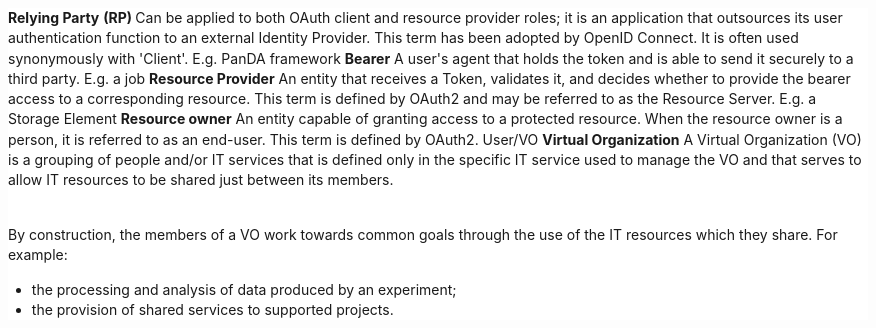    <td><strong>Relying Party</strong> <strong>(RP) </strong>
   </td>
   <td>Can be applied to both OAuth client and resource provider roles; it
is an application that outsources its user authentication function to an
external Identity Provider. This term has been adopted by OpenID Connect. It
is often used synonymously with 'Client'.
   </td>
   <td>E.g. PanDA framework
   </td>
  </tr>
  <tr>
   <td><strong>Bearer</strong>
   </td>
   <td>A user's agent that holds the token and is able to send it securely
to a third party.
   </td>
   <td>E.g. a job
   </td>
  </tr>
  <tr>
   <td><strong>Resource Provider</strong>
   </td>
   <td>An entity that receives a Token, validates it, and decides whether to
provide the bearer access to a corresponding resource. This term is defined
by OAuth2 and may be referred to as the Resource Server.
   </td>
   <td>E.g. a Storage Element
   </td>
  </tr>
  <tr>
   <td><strong>Resource owner</strong>
   </td>
   <td>An entity capable of granting access to a protected resource.  When
the resource owner is a person, it is referred to as an end-user. This term
is defined by OAuth2.
   </td>
   <td>User/VO
   </td>
  </tr>
  <tr>
   <td><strong>Virtual Organization</strong>
   </td>
   <td>A Virtual Organization (VO) is a grouping of people and/or IT
services that is defined only in the specific IT service used to manage the
VO and that serves to allow IT resources to be shared just between its
members.<br/><br/>

By construction, the members of a VO work towards common goals through the
use of the IT resources which they share. For example:

- the processing and analysis of data produced by an experiment;
- the provision of shared services to supported projects.
